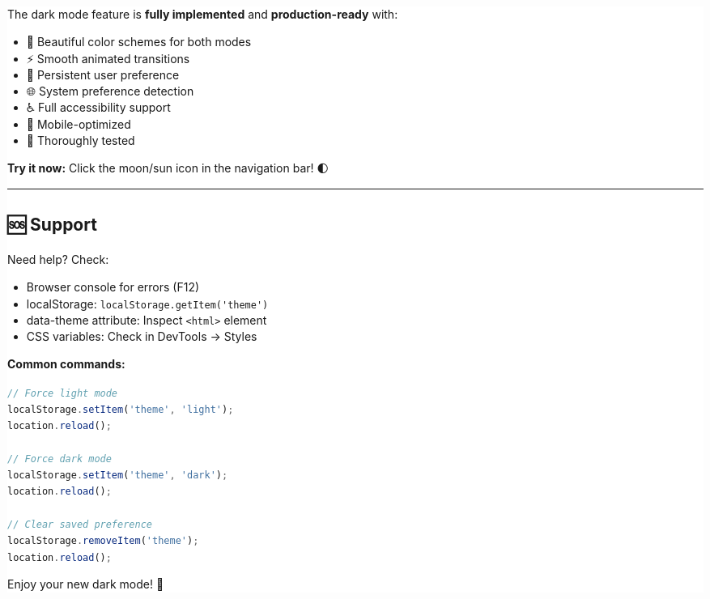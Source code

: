 The dark mode feature is **fully implemented** and **production-ready** with:

- 🎨 Beautiful color schemes for both modes
- ⚡ Smooth animated transitions
- 💾 Persistent user preference
- 🌐 System preference detection
- ♿ Full accessibility support
- 📱 Mobile-optimized
- 🧪 Thoroughly tested

**Try it now:** Click the moon/sun icon in the navigation bar! 🌓

---

## 🆘 Support

Need help? Check:
- Browser console for errors (F12)
- localStorage: `localStorage.getItem('theme')`
- data-theme attribute: Inspect `<html>` element
- CSS variables: Check in DevTools → Styles

**Common commands:**
```javascript
// Force light mode
localStorage.setItem('theme', 'light');
location.reload();

// Force dark mode
localStorage.setItem('theme', 'dark');
location.reload();

// Clear saved preference
localStorage.removeItem('theme');
location.reload();
```

Enjoy your new dark mode! 🎉
